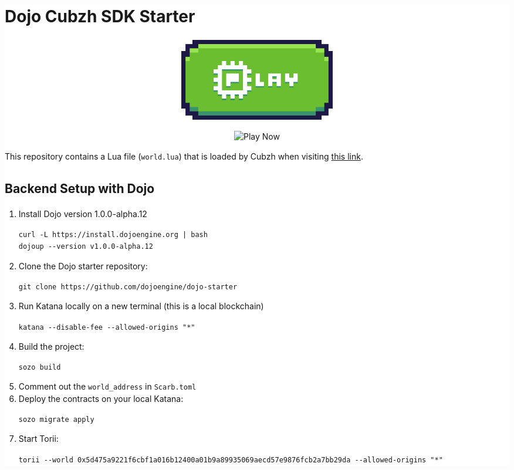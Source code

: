 # Dojo Cubzh SDK Starter

<div align="center">
  <a href="https://app.cu.bzh/?script=github.com/cubzh/dojo-cubzh-sdk-starter">
    <img src="play_button.png" alt="Play Now" width="30%" height="30%">
  </a>
  <p></p>
  <img src="diamondpit.gif" alt="Play Now" width="100%" height="100%">
</div>

This repository contains a Lua file (`world.lua`) that is loaded by Cubzh when visiting [this link](https://app.cu.bzh/editions/dojo-1.0.0-alpha.12/?script=github.com/cubzh/dojo-cubzh-sdk-starter).

## Backend Setup with Dojo

1. Install Dojo version 1.0.0-alpha.12
   ```
   curl -L https://install.dojoengine.org | bash
   dojoup --version v1.0.0-alpha.12
   ```
2. Clone the Dojo starter repository:
   ```
   git clone https://github.com/dojoengine/dojo-starter
   ```
3. Run Katana locally on a new terminal (this is a local blockchain)
   ```
   katana --disable-fee --allowed-origins "*"
   ```
4. Build the project:
   ```
   sozo build
   ```
5. Comment out the `world_address` in `Scarb.toml`
6. Deploy the contracts on your local Katana:
   ```
   sozo migrate apply
   ```
7. Start Torii:
   ```
   torii --world 0x5d475a9221f6cbf1a016b12400a01b9a89935069aecd57e9876fcb2a7bb29da --allowed-origins "*"
   ```